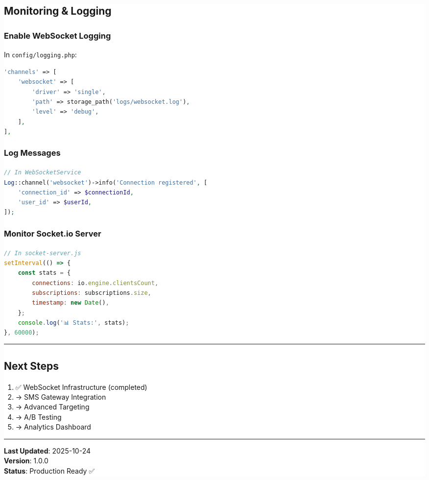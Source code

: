 
## Monitoring & Logging

### Enable WebSocket Logging

In `config/logging.php`:

```php
'channels' => [
    'websocket' => [
        'driver' => 'single',
        'path' => storage_path('logs/websocket.log'),
        'level' => 'debug',
    ],
],
```

### Log Messages

```php
// In WebSocketService
Log::channel('websocket')->info('Connection registered', [
    'connection_id' => $connectionId,
    'user_id' => $userId,
]);
```

### Monitor Socket.io Server

```javascript
// In socket-server.js
setInterval(() => {
    const stats = {
        connections: io.engine.clientsCount,
        subscriptions: subscriptions.size,
        timestamp: new Date(),
    };
    console.log('📊 Stats:', stats);
}, 60000);
```

---

## Next Steps

1. ✅ WebSocket Infrastructure (completed)
2. → SMS Gateway Integration
3. → Advanced Targeting
4. → A/B Testing
5. → Analytics Dashboard

---

**Last Updated**: 2025-10-24  
**Version**: 1.0.0  
**Status**: Production Ready ✅
